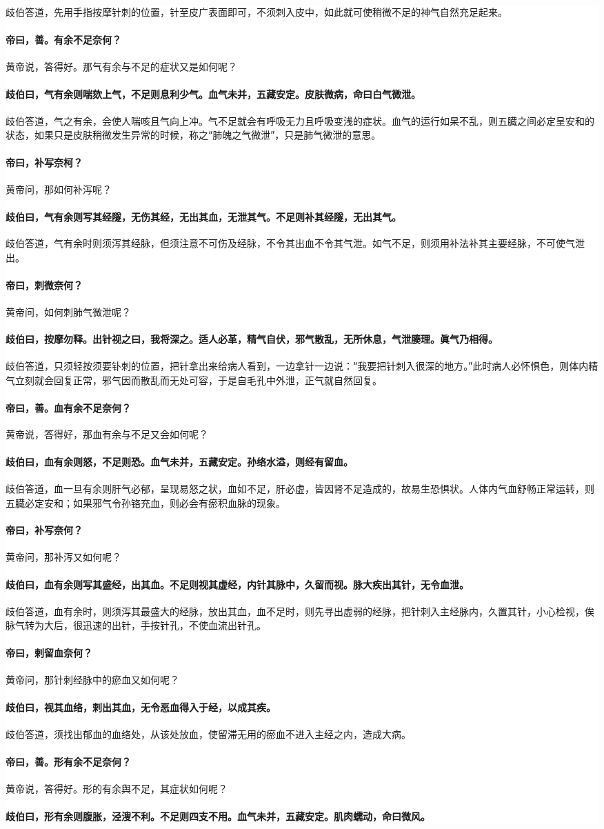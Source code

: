 歧伯答道，先用手指按摩针刺的位置，针至皮广表面即可，不须刺入皮中，如此就可使稍微不足的神气自然充足起来。

#### 帝曰，善。有余不足奈何？

黄帝说，答得好。那气有余与不足的症状又是如何呢？

#### 歧伯曰，气有余则喘欬上气，不足则息利少气。血气未并，五藏安定。皮肤微病，命曰白气微泄。

歧伯答道，气之有余，会使人喘咳且气向上冲。气不足就会有呼吸无力且呼吸变浅的症状。血气的运行如杲不乱，则五臓之间必定呈安和的状态，如果只是皮肤稍微发生异常的时候，称之“肺魄之气微泄”，只是肺气微泄的意思。

#### 帝曰，补写奈柯？

黄帝问，那如何补泻呢？

#### 歧伯曰，气有余则写其经隧，无伤其经，无出其血，无泄其气。不足则补其经隧，无出其气。

歧伯答道，气有余时则须泻其经脉，但须注意不可伤及经脉，不令其出血不令其气泄。如气不足，则须用补法补其主要经脉，不可使气泄出。

#### 帝曰，刺微奈何？

黄帝问，如何刺肺气微泄呢？

#### 歧伯曰，按摩勿释。出针视之曰，我将深之。适人必革，精气自伏，邪气散乱，无所休息，气泄腠理。眞气乃相得。

歧伯答道，只须轻按须要钋刺的位置，把针拿出来给病人看到，一边拿针一边说：“我要把针刺入很深的地方。”此时病人必怀惧色，则体内精气立刻就会回复正常，邪气因而散乱而无处可容，于是自毛孔中外泄，正气就自然回复。

#### 帝曰，善。血有余不足奈何？

黄帝说，答得好，那血有余与不足又会如何呢？

#### 歧伯曰，血有余则怒，不足则恐。血气未并，五藏安定。孙络水溢，则经有留血。

歧伯答道，血一旦有余则肝气必郁，呈现易怒之状，血如不足，肝必虚，皆因肾不足造成的，故易生恐惧状。人体内气血舒畅正常运转，则五臓必定安和；如果邪气令孙铬充血，则必会有瘀积血脉的现象。

#### 帝曰，补写奈何？

黄帝问，那补泻又如何呢？

#### 歧伯曰，血有余则写其盛经，出其血。不足则视其虚经，内针其脉中，久留而视。脉大疾出其针，无令血泄。

歧伯答道，血有余时，则须泻其最盛大的经脉，放出其血，血不足时，则先寻出虚弱的经脉，把针刺入主经脉内，久置其针，小心检视，俟脉气转为大后，很迅速的出针，手按针孔，不使血流出针孔。

#### 帝曰，剌留血奈何？

黄帝问，那针刺经脉中的瘀血又如何呢？

#### 歧伯曰，视其血络，剌出其血，无令恶血得入于经，以成其疾。

歧伯答道，须找出郁血的血络处，从该处放血，使留滞无用的瘀血不进入主经之内，造成大病。

#### 帝曰，善。形有余不足奈何？

黄帝说，答得好。形的有余舆不足，其症状如何呢？

#### 歧伯曰，形有余则腹胀，泾溲不利。不足则四支不用。血气未并，五藏安定。肌肉蠕动，命曰微风。
